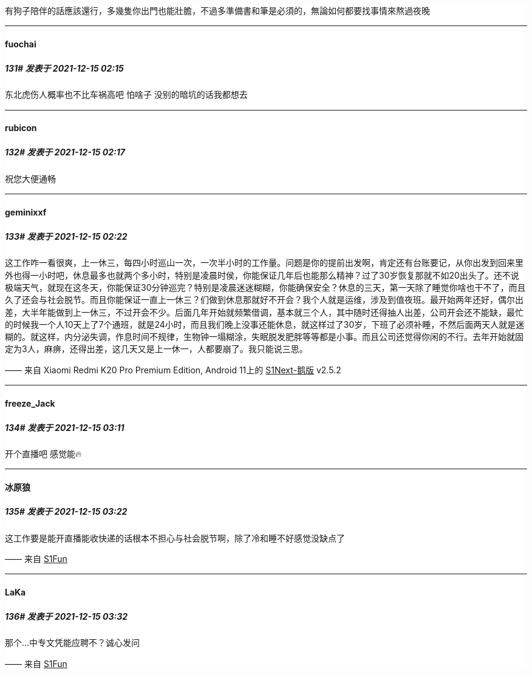 有狗子陪伴的話應該還行，多幾隻你出門也能壯膽，不過多準備書和筆是必須的，無論如何都要找事情來熬過夜晚

*****

####  fuochai  
##### 131#       发表于 2021-12-15 02:15

东北虎伤人概率也不比车祸高吧 怕啥子
没别的暗坑的话我都想去

*****

####  rubicon  
##### 132#       发表于 2021-12-15 02:17

祝您大便通畅

*****

####  geminixxf  
##### 133#       发表于 2021-12-15 02:22

这工作咋一看很爽，上一休三，每四小时巡山一次，一次半小时的工作量。问题是你的提前出发啊，肯定还有台账要记，从你出发到回来里外也得一小时吧，休息最多也就两个多小时，特别是凌晨时侯，你能保证几年后也能那么精神？过了30岁恢复那就不如20出头了。还不说极端天气，就现在这冬天，你能保证30分钟巡完？特别是凌晨迷迷糊糊，你能确保安全？休息的三天，第一天除了睡觉你啥也干不了，而且久了还会与社会脱节。而且你能保证一直上一休三？们做到休息那就好不开会？我个人就是运维，涉及到值夜班。最开始两年还好，偶尔出差，大半年能做到上一休三，不过开会不少。后面几年开始就频繁借调，基本就三个人，其中随时还得抽人出差，公司开会还不能缺，最忙的时候我一个人10天上了7个通班，就是24小时，而且我们晚上没事还能休息，就这样过了30岁，下班了必须补睡，不然后面两天人就是迷糊的。就这样，内分泌失调，作息时间不规律，生物钟一塌糊涂，失眠脱发肥胖等等都是小事。而且公司还觉得你闲的不行。去年开始就固定为3人，麻痹，还得出差，这几天又是上一休一，人都要崩了。我只能说三思。

—— 来自 Xiaomi Redmi K20 Pro Premium Edition, Android 11上的 [S1Next-鹅版](https://github.com/ykrank/S1-Next/releases) v2.5.2

*****

####  freeze_Jack  
##### 134#       发表于 2021-12-15 03:11

开个直播吧 感觉能🔥

*****

####  冰原狼  
##### 135#       发表于 2021-12-15 03:22

这工作要是能开直播能收快递的话根本不担心与社会脱节啊，除了冷和睡不好感觉没缺点了

—— 来自 [S1Fun](https://s1fun.koalcat.com)

*****

####  LaKa  
##### 136#       发表于 2021-12-15 03:32

那个…中专文凭能应聘不？诚心发问

—— 来自 [S1Fun](https://s1fun.koalcat.com)
